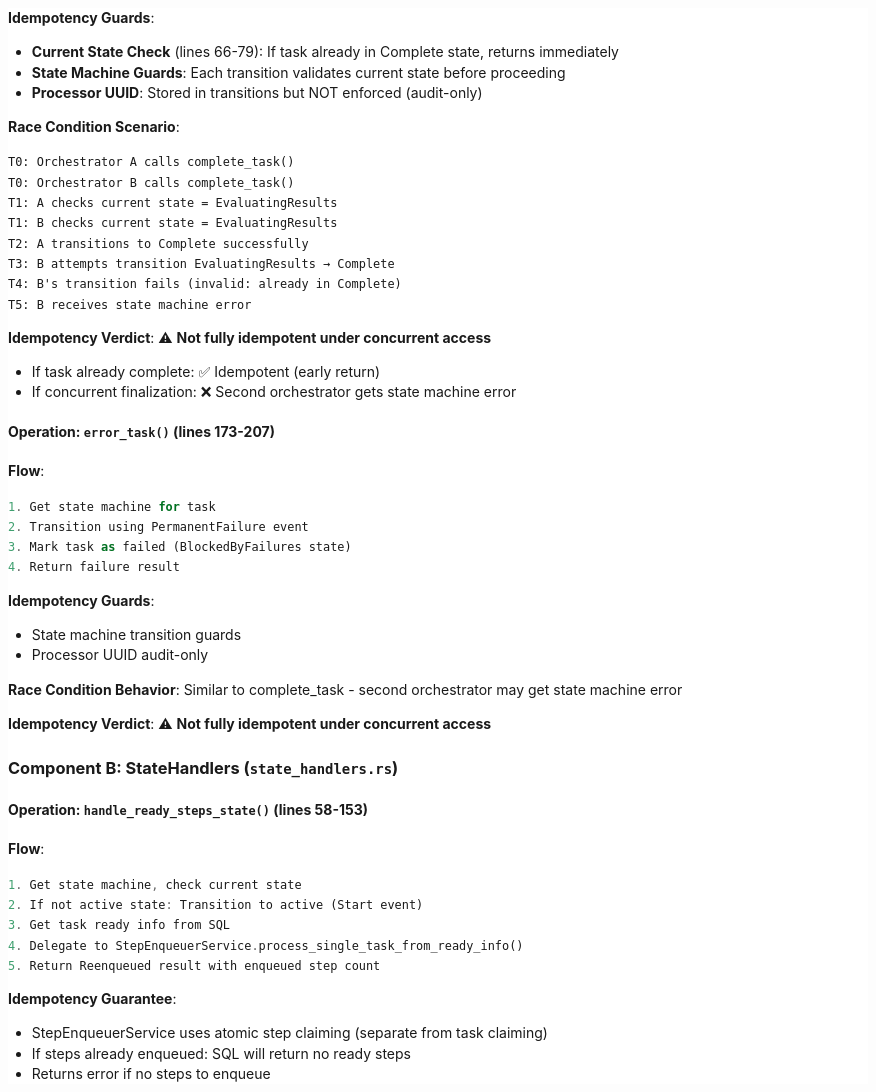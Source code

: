 **Idempotency Guards**:
- **Current State Check** (lines 66-79): If task already in Complete state, returns immediately
- **State Machine Guards**: Each transition validates current state before proceeding
- **Processor UUID**: Stored in transitions but NOT enforced (audit-only)

**Race Condition Scenario**:
```
T0: Orchestrator A calls complete_task()
T0: Orchestrator B calls complete_task()
T1: A checks current state = EvaluatingResults
T1: B checks current state = EvaluatingResults
T2: A transitions to Complete successfully
T3: B attempts transition EvaluatingResults → Complete
T4: B's transition fails (invalid: already in Complete)
T5: B receives state machine error
```

**Idempotency Verdict**: ⚠️ **Not fully idempotent under concurrent access**
- If task already complete: ✅ Idempotent (early return)
- If concurrent finalization: ❌ Second orchestrator gets state machine error

#### Operation: `error_task()` (lines 173-207)

**Flow**:
```rust
1. Get state machine for task
2. Transition using PermanentFailure event
3. Mark task as failed (BlockedByFailures state)
4. Return failure result
```

**Idempotency Guards**:
- State machine transition guards
- Processor UUID audit-only

**Race Condition Behavior**: Similar to complete_task - second orchestrator may get state machine error

**Idempotency Verdict**: ⚠️ **Not fully idempotent under concurrent access**

### Component B: StateHandlers (`state_handlers.rs`)

#### Operation: `handle_ready_steps_state()` (lines 58-153)

**Flow**:
```rust
1. Get state machine, check current state
2. If not active state: Transition to active (Start event)
3. Get task ready info from SQL
4. Delegate to StepEnqueuerService.process_single_task_from_ready_info()
5. Return Reenqueued result with enqueued step count
```

**Idempotency Guarantee**:
- StepEnqueuerService uses atomic step claiming (separate from task claiming)
- If steps already enqueued: SQL will return no ready steps
- Returns error if no steps to enqueue

